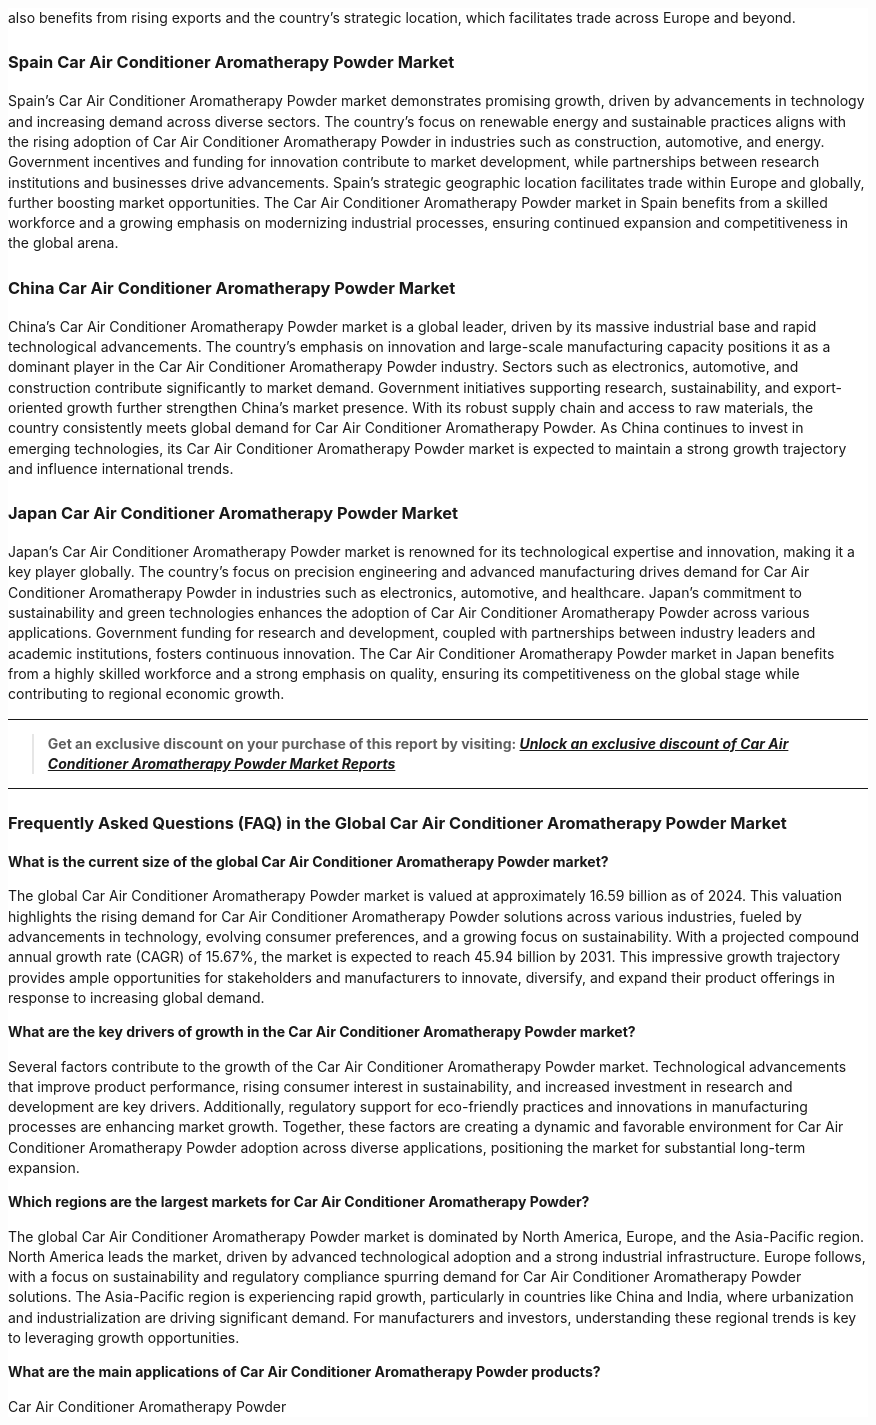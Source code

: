also benefits from rising exports and the country&rsquo;s strategic location, which facilitates trade across Europe and beyond.</p><h3>Spain Car Air Conditioner Aromatherapy Powder Market</h3><p>Spain&rsquo;s Car Air Conditioner Aromatherapy Powder market demonstrates promising growth, driven by advancements in technology and increasing demand across diverse sectors. The country&rsquo;s focus on renewable energy and sustainable practices aligns with the rising adoption of Car Air Conditioner Aromatherapy Powder in industries such as construction, automotive, and energy. Government incentives and funding for innovation contribute to market development, while partnerships between research institutions and businesses drive advancements. Spain&rsquo;s strategic geographic location facilitates trade within Europe and globally, further boosting market opportunities. The Car Air Conditioner Aromatherapy Powder market in Spain benefits from a skilled workforce and a growing emphasis on modernizing industrial processes, ensuring continued expansion and competitiveness in the global arena.</p><h3>China Car Air Conditioner Aromatherapy Powder Market</h3><p>China&rsquo;s Car Air Conditioner Aromatherapy Powder market is a global leader, driven by its massive industrial base and rapid technological advancements. The country&rsquo;s emphasis on innovation and large-scale manufacturing capacity positions it as a dominant player in the Car Air Conditioner Aromatherapy Powder industry. Sectors such as electronics, automotive, and construction contribute significantly to market demand. Government initiatives supporting research, sustainability, and export-oriented growth further strengthen China&rsquo;s market presence. With its robust supply chain and access to raw materials, the country consistently meets global demand for Car Air Conditioner Aromatherapy Powder. As China continues to invest in emerging technologies, its Car Air Conditioner Aromatherapy Powder market is expected to maintain a strong growth trajectory and influence international trends.</p><h3>Japan Car Air Conditioner Aromatherapy Powder Market</h3><p>Japan&rsquo;s Car Air Conditioner Aromatherapy Powder market is renowned for its technological expertise and innovation, making it a key player globally. The country&rsquo;s focus on precision engineering and advanced manufacturing drives demand for Car Air Conditioner Aromatherapy Powder in industries such as electronics, automotive, and healthcare. Japan&rsquo;s commitment to sustainability and green technologies enhances the adoption of Car Air Conditioner Aromatherapy Powder across various applications. Government funding for research and development, coupled with partnerships between industry leaders and academic institutions, fosters continuous innovation. The Car Air Conditioner Aromatherapy Powder market in Japan benefits from a highly skilled workforce and a strong emphasis on quality, ensuring its competitiveness on the global stage while contributing to regional economic growth.</p><hr /><blockquote><p><strong>Get an exclusive discount on your purchase of this report by visiting: <em><a href="://marketresearchpulse.com/ask-for-discount/67874?utm_source=Github&amp;utm_medium=0114">Unlock an exclusive discount of Car Air Conditioner Aromatherapy Powder Market Reports</a></em>&nbsp;</strong></p></blockquote><hr /><h3>Frequently Asked Questions (FAQ) in the Global Car Air Conditioner Aromatherapy Powder Market</h3><p><strong>What is the current size of the global Car Air Conditioner Aromatherapy Powder market?</strong></p><p>The global Car Air Conditioner Aromatherapy Powder market is valued at approximately 16.59 billion as of 2024. This valuation highlights the rising demand for Car Air Conditioner Aromatherapy Powder solutions across various industries, fueled by advancements in technology, evolving consumer preferences, and a growing focus on sustainability. With a projected compound annual growth rate (CAGR) of 15.67%, the market is expected to reach 45.94 billion by 2031. This impressive growth trajectory provides ample opportunities for stakeholders and manufacturers to innovate, diversify, and expand their product offerings in response to increasing global demand.</p><p><strong>What are the key drivers of growth in the Car Air Conditioner Aromatherapy Powder market?</strong></p><p>Several factors contribute to the growth of the Car Air Conditioner Aromatherapy Powder market. Technological advancements that improve product performance, rising consumer interest in sustainability, and increased investment in research and development are key drivers. Additionally, regulatory support for eco-friendly practices and innovations in manufacturing processes are enhancing market growth. Together, these factors are creating a dynamic and favorable environment for Car Air Conditioner Aromatherapy Powder adoption across diverse applications, positioning the market for substantial long-term expansion.</p><p><strong>Which regions are the largest markets for Car Air Conditioner Aromatherapy Powder?</strong></p><p>The global Car Air Conditioner Aromatherapy Powder market is dominated by North America, Europe, and the Asia-Pacific region. North America leads the market, driven by advanced technological adoption and a strong industrial infrastructure. Europe follows, with a focus on sustainability and regulatory compliance spurring demand for Car Air Conditioner Aromatherapy Powder solutions. The Asia-Pacific region is experiencing rapid growth, particularly in countries like China and India, where urbanization and industrialization are driving significant demand. For manufacturers and investors, understanding these regional trends is key to leveraging growth opportunities.</p><p><strong>What are the main applications of Car Air Conditioner Aromatherapy Powder products?</strong></p><p>Car Air Conditioner Aromatherapy Powder